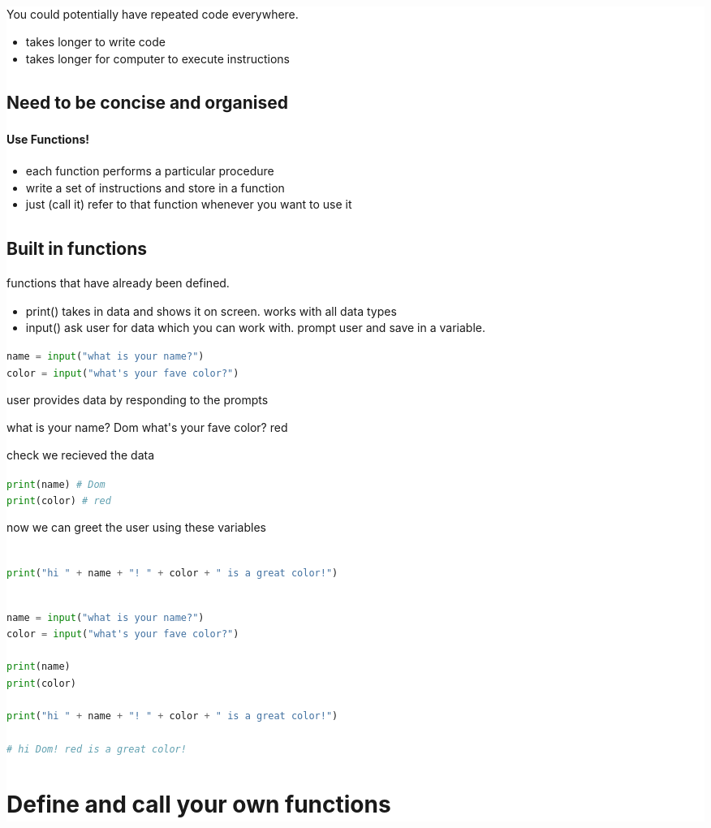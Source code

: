 You could potentially have repeated code everywhere.
* takes longer to write code
* takes longer for computer to execute instructions

## Need to be concise and organised
#### Use Functions!
* each function performs a particular procedure
* write a set of instructions and store in a function
* just (call it) refer to that function whenever you want to use it

## Built in functions
functions that have already been defined.
* print() takes in data and shows it on screen. works with all data types
* input() ask user for data which you can work with. prompt user and save in a variable.

```python
name = input("what is your name?")
color = input("what's your fave color?")
```
user provides data by responding to the prompts

what is your name? Dom
what's your fave color?  red

check we recieved the data

```python
print(name) # Dom
print(color) # red

```
now we can greet the user using these variables

```python

print("hi " + name + "! " + color + " is a great color!")

```

```python

name = input("what is your name?")
color = input("what's your fave color?")

print(name)
print(color)

print("hi " + name + "! " + color + " is a great color!")

# hi Dom! red is a great color!
```
# Define and call your own functions
